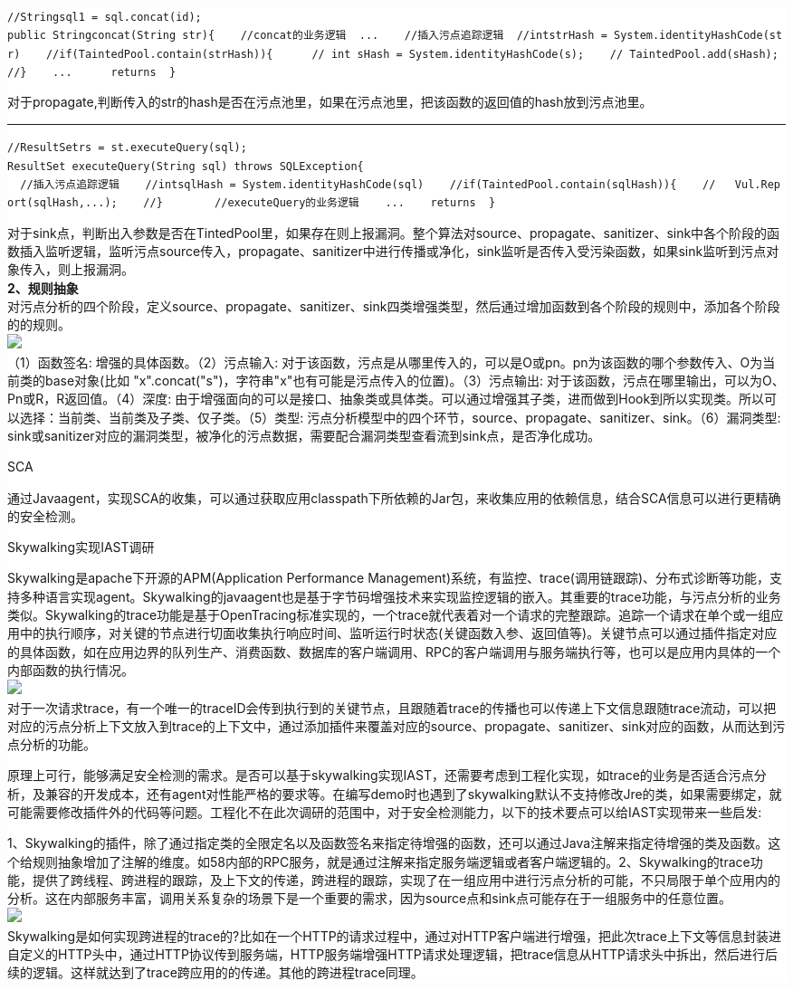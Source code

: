     //Stringsql1 = sql.concat(id);  
    public Stringconcat(String str){    //concat的业务逻辑  ...    //插入污点追踪逻辑  //intstrHash = System.identityHashCode(str)    //if(TaintedPool.contain(strHash)){      // int sHash = System.identityHashCode(s);    // TaintedPool.add(sHash);  //}    ...      returns  }

对于propagate,判断传入的str的hash是否在污点池里，如果在污点池里，把该函数的返回值的hash放到污点池里。  

  *   *   *   *   *   *   *   *   *   *   *   *   *   *   *   * 

    
    
    //ResultSetrs = st.executeQuery(sql);  
    ResultSet executeQuery(String sql) throws SQLException{  
      //插入污点追踪逻辑    //intsqlHash = System.identityHashCode(sql)    //if(TaintedPool.contain(sqlHash)){    //   Vul.Report(sqlHash,...);    //}        //executeQuery的业务逻辑    ...    returns  }

对于sink点，判断出入参数是否在TintedPool里，如果存在则上报漏洞。整个算法对source、propagate、sanitizer、sink中各个阶段的函数插入监听逻辑，监听污点source传入，propagate、sanitizer中进行传播或净化，sink监听是否传入受污染函数，如果sink监听到污点对象传入，则上报漏洞。  
 **2、规则抽象**  
对污点分析的四个阶段，定义source、propagate、sanitizer、sink四类增强类型，然后通过增加函数到各个阶段的规则中，添加各个阶段的的规则。  
![](http://hk-proxy.gitwarp.com/https://raw.githubusercontent.com/tuchuang9/tc1/refs/heads/main/public/20211015084846.png)  
（1）函数签名: 增强的具体函数。（2）污点输入:
对于该函数，污点是从哪里传入的，可以是O或pn。pn为该函数的哪个参数传入、O为当前类的base对象(比如
"x".concat("s")，字符串"x"也有可能是污点传入的位置)。（3）污点输出:
对于该函数，污点在哪里输出，可以为O、Pn或R，R返回值。（4）深度:
由于增强面向的可以是接口、抽象类或具体类。可以通过增强其子类，进而做到Hook到所以实现类。所以可以选择：当前类、当前类及子类、仅子类。（5）类型:
污点分析模型中的四个环节，source、propagate、sanitizer、sink。（6）漏洞类型:
sink或sanitizer对应的漏洞类型，被净化的污点数据，需要配合漏洞类型查看流到sink点，是否净化成功。  
  
  
  
  

SCA

  
通过Javaagent，实现SCA的收集，可以通过获取应用classpath下所依赖的Jar包，来收集应用的依赖信息，结合SCA信息可以进行更精确的安全检测。  
  
  
  
  

Skywalking实现IAST调研

  
Skywalking是apache下开源的APM(Application Performance
Management)系统，有监控、trace(调用链跟踪)、分布式诊断等功能，支持多种语言实现agent。Skywalking的javaagent也是基于字节码增强技术来实现监控逻辑的嵌入。其重要的trace功能，与污点分析的业务类似。Skywalking的trace功能是基于OpenTracing标准实现的，一个trace就代表着对一个请求的完整跟踪。追踪一个请求在单个或一组应用中的执行顺序，对关键的节点进行切面收集执行响应时间、监听运行时状态(关键函数入参、返回值等)。关键节点可以通过插件指定对应的具体函数，如在应用边界的队列生产、消费函数、数据库的客户端调用、RPC的客户端调用与服务端执行等，也可以是应用内具体的一个内部函数的执行情况。  
![](http://hk-proxy.gitwarp.com/https://raw.githubusercontent.com/tuchuang9/tc1/refs/heads/main/public/20211015084847.png)  
对于一次请求trace，有一个唯一的traceID会传到执行到的关键节点，且跟随着trace的传播也可以传递上下文信息跟随trace流动，可以把对应的污点分析上下文放入到trace的上下文中，通过添加插件来覆盖对应的source、propagate、sanitizer、sink对应的函数，从而达到污点分析的功能。

原理上可行，能够满足安全检测的需求。是否可以基于skywalking实现IAST，还需要考虑到工程化实现，如trace的业务是否适合污点分析，及兼容的开发成本，还有agent对性能严格的要求等。在编写demo时也遇到了skywalking默认不支持修改Jre的类，如果需要绑定，就可能需要修改插件外的代码等问题。工程化不在此次调研的范围中，对于安全检测能力，以下的技术要点可以给IAST实现带来一些启发:

1、Skywalking的插件，除了通过指定类的全限定名以及函数签名来指定待增强的函数，还可以通过Java注解来指定待增强的类及函数。这个给规则抽象增加了注解的维度。如58内部的RPC服务，就是通过注解来指定服务端逻辑或者客户端逻辑的。2、Skywalking的trace功能，提供了跨线程、跨进程的跟踪，及上下文的传递，跨进程的跟踪，实现了在一组应用中进行污点分析的可能，不只局限于单个应用内的分析。这在内部服务丰富，调用关系复杂的场景下是一个重要的需求，因为source点和sink点可能存在于一组服务中的任意位置。  
![](http://hk-proxy.gitwarp.com/https://raw.githubusercontent.com/tuchuang9/tc1/refs/heads/main/public/20211015084848.png)  
Skywalking是如何实现跨进程的trace的?比如在一个HTTP的请求过程中，通过对HTTP客户端进行增强，把此次trace上下文等信息封装进自定义的HTTP头中，通过HTTP协议传到服务端，HTTP服务端增强HTTP请求处理逻辑，把trace信息从HTTP请求头中拆出，然后进行后续的逻辑。这样就达到了trace跨应用的的传递。其他的跨进程trace同理。  
  